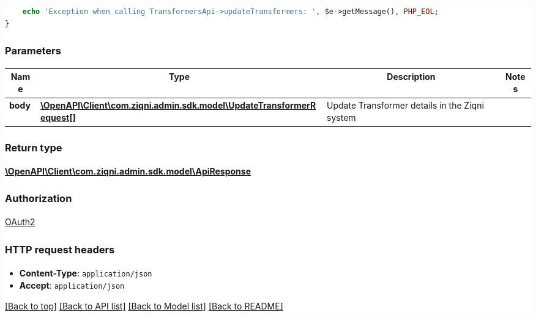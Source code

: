 ```php
    echo 'Exception when calling TransformersApi->updateTransformers: ', $e->getMessage(), PHP_EOL;
}
```

### Parameters

| Name | Type | Description  | Notes |
| ------------- | ------------- | ------------- | ------------- |
| **body** | [**\OpenAPI\Client\com.ziqni.admin.sdk.model\UpdateTransformerRequest[]**](../Model/UpdateTransformerRequest.md)| Update Transformer details in the Ziqni system | |

### Return type

[**\OpenAPI\Client\com.ziqni.admin.sdk.model\ApiResponse**](../Model/ApiResponse.md)

### Authorization

[OAuth2](../../README.md#OAuth2)

### HTTP request headers

- **Content-Type**: `application/json`
- **Accept**: `application/json`

[[Back to top]](#) [[Back to API list]](../../README.md#endpoints)
[[Back to Model list]](../../README.md#models)
[[Back to README]](../../README.md)
